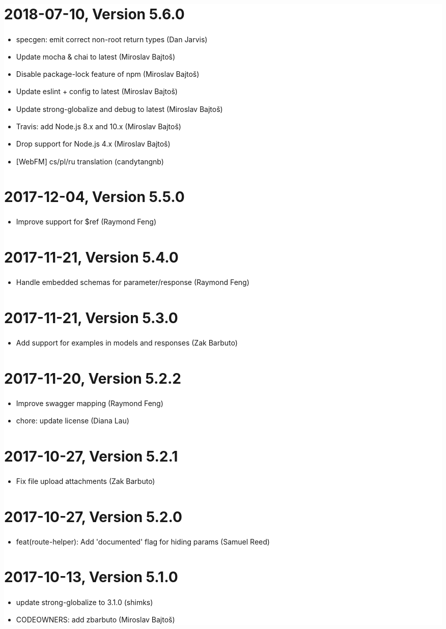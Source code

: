 2018-07-10, Version 5.6.0
=========================

 * specgen: emit correct non-root return types (Dan Jarvis)

 * Update mocha & chai to latest (Miroslav Bajtoš)

 * Disable package-lock feature of npm (Miroslav Bajtoš)

 * Update eslint + config to latest (Miroslav Bajtoš)

 * Update strong-globalize and debug to latest (Miroslav Bajtoš)

 * Travis: add Node.js 8.x and 10.x (Miroslav Bajtoš)

 * Drop support for Node.js 4.x (Miroslav Bajtoš)

 * [WebFM] cs/pl/ru translation (candytangnb)


2017-12-04, Version 5.5.0
=========================

 * Improve support for $ref (Raymond Feng)


2017-11-21, Version 5.4.0
=========================

 * Handle embedded schemas for parameter/response (Raymond Feng)


2017-11-21, Version 5.3.0
=========================

 * Add support for examples in models and responses (Zak Barbuto)


2017-11-20, Version 5.2.2
=========================

 * Improve swagger mapping (Raymond Feng)

 * chore: update license (Diana Lau)


2017-10-27, Version 5.2.1
=========================

 * Fix file upload attachments (Zak Barbuto)


2017-10-27, Version 5.2.0
=========================

 * feat(route-helper): Add 'documented' flag for hiding params (Samuel Reed)


2017-10-13, Version 5.1.0
=========================

 * update strong-globalize to 3.1.0 (shimks)

 * CODEOWNERS: add zbarbuto (Miroslav Bajtoš)
